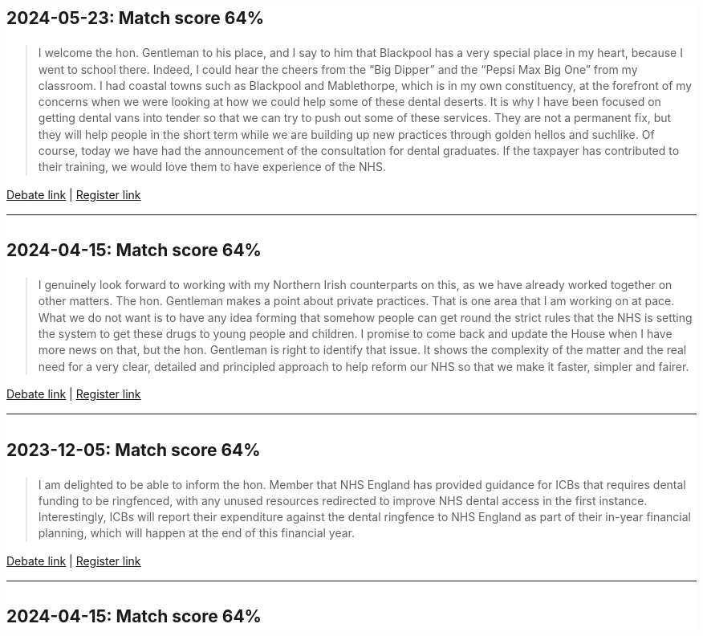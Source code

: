 
## 2024-05-23: Match score 64%

>I welcome the hon. Gentleman to his place, and I say to him that Blackpool has a very special place in my heart, because I went to school there. Indeed, I could hear the cheers from the “Big Dipper” and the “Pepsi Max Big One” from my classroom. I had coastal towns such as Blackpool and Mablethorpe, which is in my own constituency, at the forefront of my concerns when we were looking at how we could help some of these dental deserts. It is why I have been  focused on getting dental vans into tender so that we can try to push out some of these services. They are not a permanent fix, but they will help people in the short term while we are building up new practices through golden hellos and suchlike. Of course, today we have had the announcement of the consultation for dental graduates. If the taxpayer has contributed to their training, we would love them to have experience of the NHS.

[Debate link](https://www.theyworkforyou.com/debates/?id=2024-05-23c.1057.4) | [Register link](https://www.theyworkforyou.com/mp/25424/register)


---



## 2024-04-15: Match score 64%

>I genuinely look forward to working with my Northern Irish counterparts on this, as we have already worked together on other matters. The hon. Gentleman makes a point about private practices. That is one area that I am working on at pace. What we do not want is to have any idea forming that somehow people can get round the strict rules that the NHS is setting the system to get these drugs to young people and children. I promise to come back and update the House when I have more news on that, but the hon. Gentleman is right to identify that issue. It shows the complexity of the matter and the real need for a very clear, detailed and principled approach to help reform our NHS so that we make it faster, simpler and fairer.

[Debate link](https://www.theyworkforyou.com/debates/?id=2024-04-15e.78.2) | [Register link](https://www.theyworkforyou.com/mp/25424/register)


---



## 2023-12-05: Match score 64%

>I am delighted to be able to inform the hon. Member that NHS England has provided guidance for ICBs that requires dental funding to be ringfenced, with any unused resources redirected to improve NHS dental access in the first instance. Interestingly, ICBs will report their expenditure against the dental ringfence to NHS England as part of their in-year financial planning, which will happen at the end of this financial year.

[Debate link](https://www.theyworkforyou.com/debates/?id=2023-12-05a.188.0) | [Register link](https://www.theyworkforyou.com/mp/25424/register)


---



## 2024-04-15: Match score 64%
